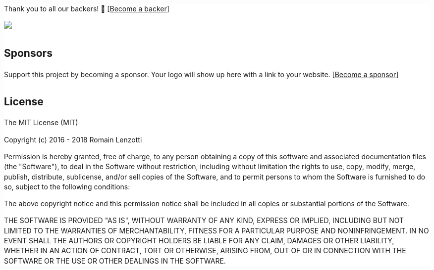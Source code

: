 Thank you to all our backers! 🙏 [[Become a backer](https://opencollective.com/tsed#backer)]

<a href="https://opencollective.com/tsed#backers" target="_blank"><img src="https://opencollective.com/tsed/backers.svg?width=890"></a>


## Sponsors

Support this project by becoming a sponsor. Your logo will show up here with a link to your website. [[Become a sponsor](https://opencollective.com/tsed#sponsor)]

## License

The MIT License (MIT)

Copyright (c) 2016 - 2018 Romain Lenzotti

Permission is hereby granted, free of charge, to any person obtaining a copy of this software and associated documentation files (the "Software"), to deal in the Software without restriction, including without limitation the rights to use, copy, modify, merge, publish, distribute, sublicense, and/or sell copies of the Software, and to permit persons to whom the Software is furnished to do so, subject to the following conditions:

The above copyright notice and this permission notice shall be included in all copies or substantial portions of the Software.

THE SOFTWARE IS PROVIDED "AS IS", WITHOUT WARRANTY OF ANY KIND, EXPRESS OR IMPLIED, INCLUDING BUT NOT LIMITED TO THE WARRANTIES OF MERCHANTABILITY, FITNESS FOR A PARTICULAR PURPOSE AND NONINFRINGEMENT. IN NO EVENT SHALL THE AUTHORS OR COPYRIGHT HOLDERS BE LIABLE FOR ANY CLAIM, DAMAGES OR OTHER LIABILITY, WHETHER IN AN ACTION OF CONTRACT, TORT OR OTHERWISE, ARISING FROM, OUT OF OR IN CONNECTION WITH THE SOFTWARE OR THE USE OR OTHER DEALINGS IN THE SOFTWARE.
